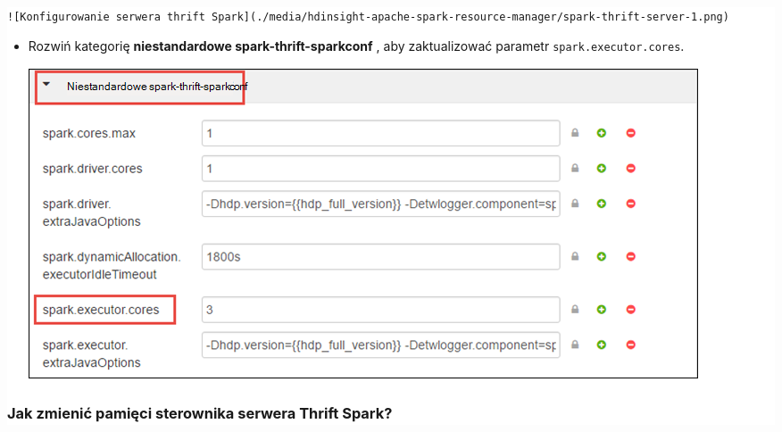     ![Konfigurowanie serwera thrift Spark](./media/hdinsight-apache-spark-resource-manager/spark-thrift-server-1.png) 

* Rozwiń kategorię **niestandardowe spark-thrift-sparkconf** , aby zaktualizować parametr `spark.executor.cores`.

    ![Konfigurowanie serwera thrift Spark](./media/hdinsight-apache-spark-resource-manager/spark-thrift-server-2.png)

### <a name="how-do-i-change-the-driver-memory-of-the-spark-thrift-server"></a>Jak zmienić pamięci sterownika serwera Thrift Spark?
